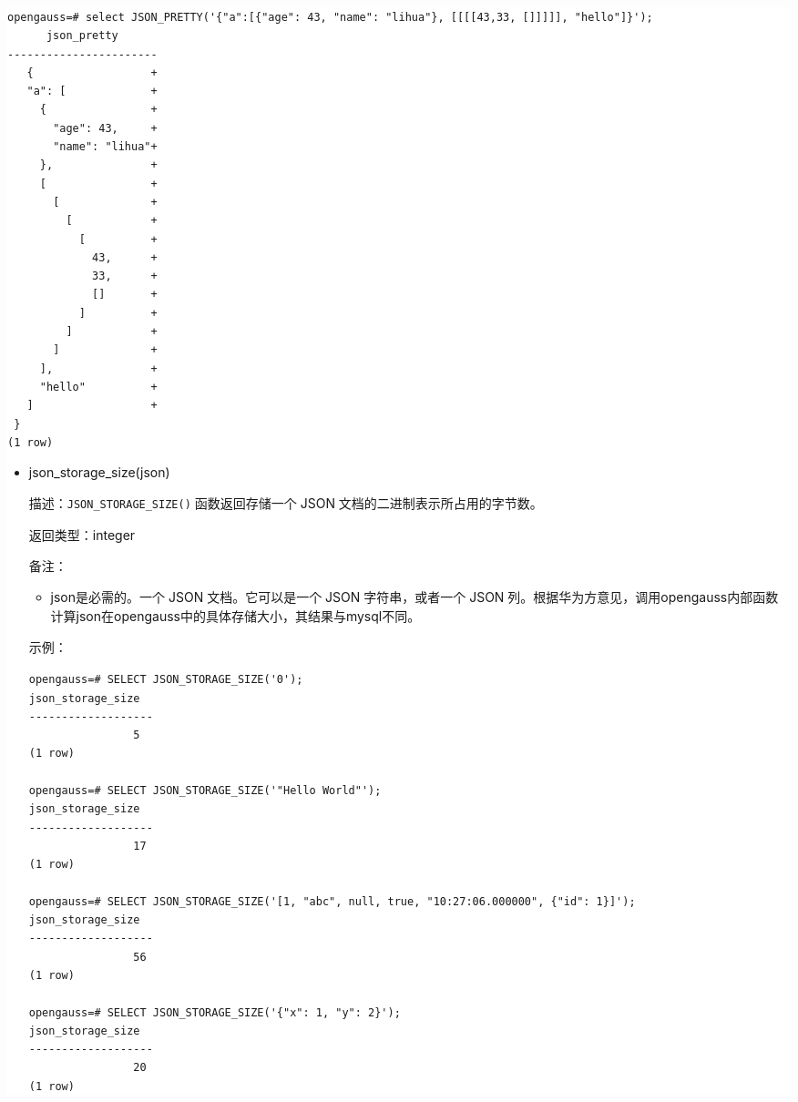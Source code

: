   ```
  opengauss=# select JSON_PRETTY('{"a":[{"age": 43, "name": "lihua"}, [[[[43,33, []]]]], "hello"]}');
        json_pretty      
  -----------------------
     {                  +
     "a": [             +
       {                +
         "age": 43,     +
         "name": "lihua"+
       },               +
       [                +
         [              +
           [            +
             [          +
               43,      +
               33,      +
               []       +
             ]          +
           ]            +
         ]              +
       ],               +
       "hello"          +
     ]                  +
   }
  (1 row)
  ```

* json_storage_size(json)

  描述：`JSON_STORAGE_SIZE()` 函数返回存储一个 JSON 文档的二进制表示所占用的字节数。

  返回类型：integer

  备注：

  * json是必需的。一个 JSON 文档。它可以是一个 JSON 字符串，或者一个 JSON 列。根据华为方意见，调用opengauss内部函数计算json在opengauss中的具体存储大小，其结果与mysql不同。

  示例：

  ```
  opengauss=# SELECT JSON_STORAGE_SIZE('0');
  json_storage_size 
  -------------------
                  5
  (1 row)
  
  opengauss=# SELECT JSON_STORAGE_SIZE('"Hello World"');
  json_storage_size 
  -------------------
                  17
  (1 row)
  
  opengauss=# SELECT JSON_STORAGE_SIZE('[1, "abc", null, true, "10:27:06.000000", {"id": 1}]');
  json_storage_size 
  -------------------
                  56
  (1 row)
  
  opengauss=# SELECT JSON_STORAGE_SIZE('{"x": 1, "y": 2}');
  json_storage_size 
  -------------------
                  20
  (1 row)
  ```
